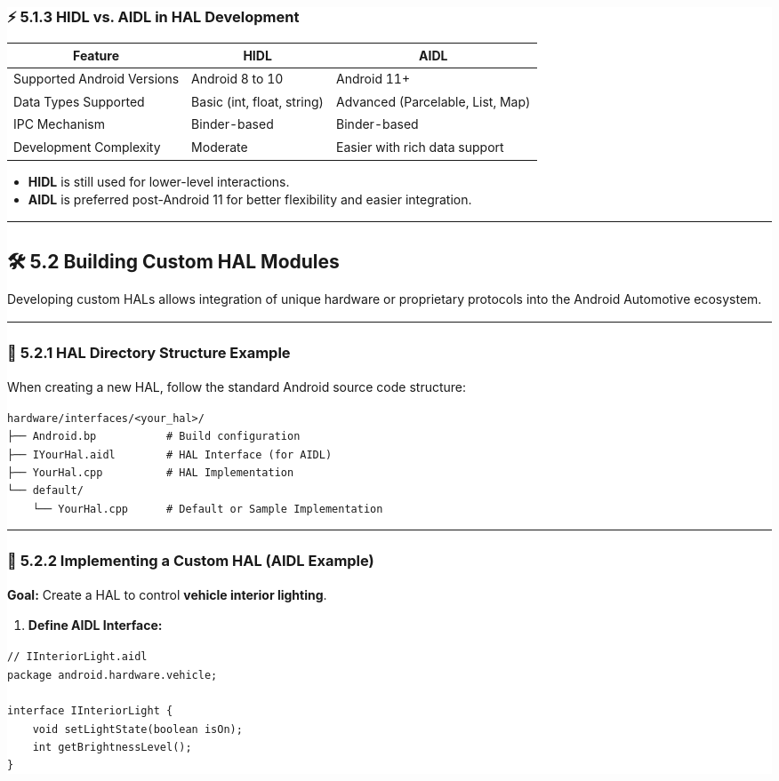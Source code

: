 
### ⚡ **5.1.3 HIDL vs. AIDL in HAL Development**

| **Feature**                | **HIDL**                   | **AIDL**                         |
| -------------------------- | -------------------------- | -------------------------------- |
| Supported Android Versions | Android 8 to 10            | Android 11+                      |
| Data Types Supported       | Basic (int, float, string) | Advanced (Parcelable, List, Map) |
| IPC Mechanism              | Binder-based               | Binder-based                     |
| Development Complexity     | Moderate                   | Easier with rich data support    |

- **HIDL** is still used for lower-level interactions.
- **AIDL** is preferred post-Android 11 for better flexibility and easier integration.

---

## 🛠️ **5.2 Building Custom HAL Modules**

Developing custom HALs allows integration of unique hardware or proprietary protocols into the Android Automotive ecosystem.

---

### 📁 **5.2.1 HAL Directory Structure Example**

When creating a new HAL, follow the standard Android source code structure:

```
hardware/interfaces/<your_hal>/
├── Android.bp           # Build configuration
├── IYourHal.aidl        # HAL Interface (for AIDL)
├── YourHal.cpp          # HAL Implementation
└── default/
    └── YourHal.cpp      # Default or Sample Implementation
```

---

### 🧮 **5.2.2 Implementing a Custom HAL (AIDL Example)**

**Goal:** Create a HAL to control **vehicle interior lighting**.

1. **Define AIDL Interface:**

```aidl
// IInteriorLight.aidl
package android.hardware.vehicle;

interface IInteriorLight {
    void setLightState(boolean isOn);
    int getBrightnessLevel();
}
```
